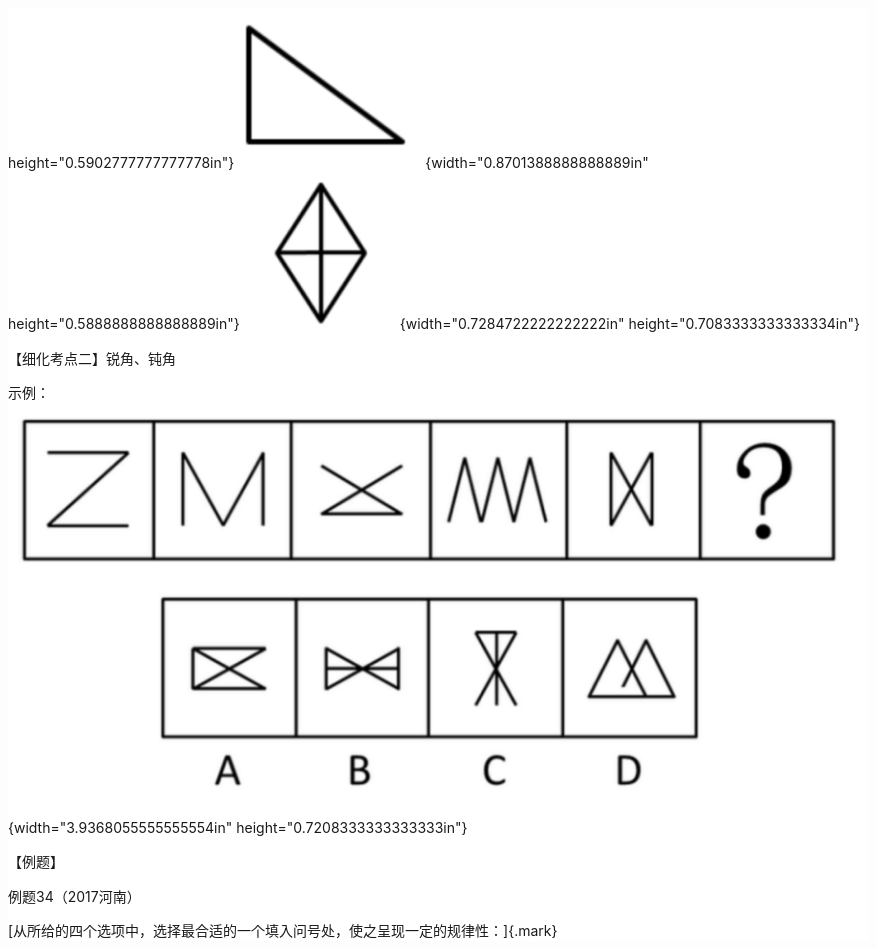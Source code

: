 height="0.5902777777777778in"}![](图形推理/image103.png){width="0.8701388888888889in"
height="0.5888888888888889in"}![](图形推理/image104.png){width="0.7284722222222222in"
height="0.7083333333333334in"}

【细化考点二】锐角、钝角

示例：

![](图形推理/image105.png){width="3.9368055555555554in"
height="0.7208333333333333in"}

【例题】

例题34（2017河南）

[从所给的四个选项中，选择最合适的一个填入问号处，使之呈现一定的规律性：]{.mark}
